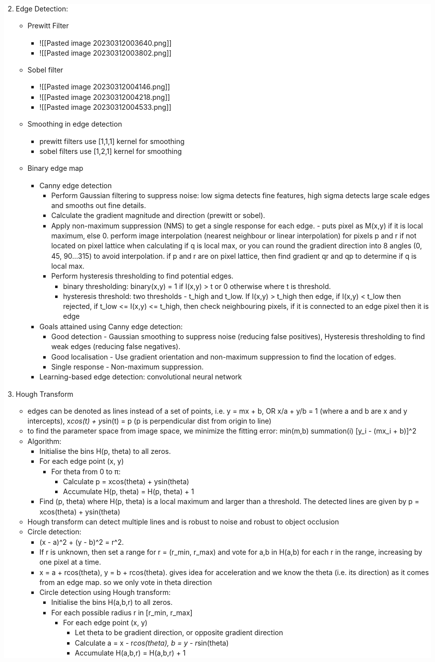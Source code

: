2. Edge Detection:
	- Prewitt Filter
		- ![[Pasted image 20230312003640.png]]
		- ![[Pasted image 20230312003802.png]]
	
	- Sobel filter
		- ![[Pasted image 20230312004146.png]]
		- ![[Pasted image 20230312004218.png]]
		- ![[Pasted image 20230312004533.png]]
	
	- Smoothing in edge detection
		- prewitt filters use [1,1,1] kernel for smoothing
		- sobel filters use [1,2,1] kernel for smoothing
	- Binary edge map
		- Canny edge detection
			- Perform Gaussian filtering to suppress noise: low sigma detects fine features, high sigma detects large scale edges and smooths out fine details.
			- Calculate the gradient magnitude and direction (prewitt or sobel). 
			- Apply non-maximum suppression (NMS) to get a single response for each edge. - puts pixel as M(x,y) if it is local maximum, else 0. perform image interpolation (nearest neighbour or linear interpolation) for pixels p and r if not located on pixel lattice when calculating if q is local max, or you can round the gradient direction into 8 angles (0, 45, 90...315) to avoid interpolation. if p and r are on pixel lattice, then find gradient qr and qp to determine if q is local max.
			- Perform hysteresis thresholding to find potential edges. 
				- binary thresholding: binary(x,y) = 1 if I(x,y) > t or 0 otherwise where t is threshold.
				- hysteresis threshold: two thresholds - t_high and t_low. If I(x,y) > t_high then edge, if I(x,y) < t_low then rejected, if t_low <= I(x,y) <= t_high, then check neighbouring pixels, if it is connected to an edge pixel then it is edge
		- Goals attained using Canny edge detection:
			- Good detection - Gaussian smoothing to suppress noise (reducing false positives), Hysteresis thresholding to find weak edges (reducing false negatives).
			- Good localisation - Use gradient orientation and non-maximum suppression to find the location of edges. 
			- Single response - Non-maximum suppression.
		 - Learning-based edge detection: convolutional neural network



3. Hough Transform
	- edges can be denoted as lines instead of a set of points, i.e. y = mx + b, OR x/a + y/b = 1 (where a and b are x and y intercepts), x*cos(t) + y*sin(t) = p (p is perpendicular dist from origin to line)
	- to find the parameter space from image space, we minimize the fitting error: min(m,b) summation(i) [y_i - (mx_i + b)]^2
	- Algorithm:
		- Initialise the bins H(p, theta) to all zeros. 
		- For each edge point (x, y) 
			- For theta from 0 to π:
				- Calculate p = xcos(theta) + ysin(theta) 
				- Accumulate H(p, theta) = H(p, theta) + 1 
		 - Find (p, theta) where H(p, theta) is a local maximum and larger than a threshold. The detected lines are given by p = xcos(theta) + ysin(theta)
	- Hough transform can detect multiple lines and is robust to noise and robust to object occlusion 
	- Circle detection: 
		- (x - a)^2 + (y - b)^2 = r^2. 
		- If r is unknown, then set a range for r = (r_min, r_max) and vote for a,b in H(a,b) for each r in the range, increasing by one pixel at a time.
		- x = a + rcos(theta), y = b + rcos(theta). gives idea for acceleration and we know the theta (i.e. its direction) as it comes from an edge map. so we only vote in theta direction
		- Circle detection using Hough transform:
			- Initialise the bins H(a,b,r) to all zeros. 
			- For each possible radius r in [r_min, r_max] 
				- For each edge point (x, y) 
					- Let theta to be gradient direction, or opposite gradient direction 
					- Calculate a = x - r*cos(theta), b = y - r*sin(theta)
					- Accumulate H(a,b,r) = H(a,b,r) + 1 